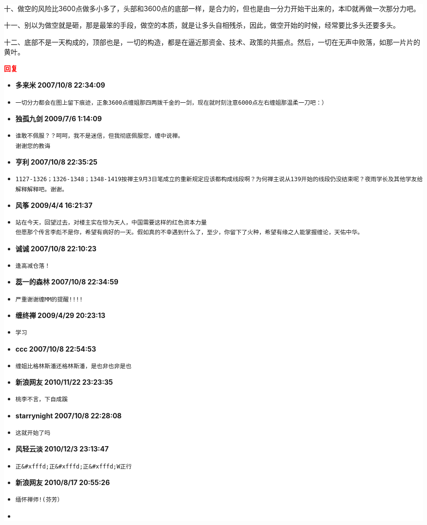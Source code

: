 

 十、做空的风险比3600点做多小多了，头部和3600点的底部一样，是合力的，但也是由一分力开始干出来的，本ID就再做一次那分力吧。


 


 十一、别以为做空就是砸，那是最笨的手段，做空的本质，就是让多头自相残杀，因此，做空开始的时候，经常要比多头还要多头。


 


 十二、底部不是一天构成的，顶部也是，一切的构造，都是在逼近那资金、技术、政策的共振点。然后，一切在无声中败落，如那一片片的黄叶。





<font color='red'>**回复**</font>


- **多来米 2007/10/8 22:34:09**
- ```
  一切分力都会在图上留下痕迹，正象3600点缠姐那四两拨千金的一剑，现在就时刻注意6000点左右缠姐那温柔一刀吧：）
  ```
- **独孤九剑 2009/7/6 1:14:09**
- ```
  谁敢不佩服？？呵呵，我不是迷信，但我彻底佩服您，缠中说禅。
  谢谢您的教诲
  ```
- **亨利 2007/10/8 22:35:25**
- ```
  1127-1326；1326-1348；1348-1419按禅主9月3日笔成立的重新规定应该都构成线段啊？为何禅主说从139开始的线段仍没结束呢？夜雨学长及其他学友给解释解释吧。谢谢。
  ```
- **风筝 2009/4/4 16:21:37**
- ```
  站在今天，回望过去，对楼主实在惊为天人，中国需要这样的红色资本力量
  但愿那个传言李彪不是你，希望有病好的一天。假如真的不幸遇到什么了，至少，你留下了火种，希望有缘之人能掌握缠论，天佑中华。
  ```
- **诚诚 2007/10/8 22:10:23**
- ```
  逢高减仓落！
  ```
- **蕊一的森林 2007/10/8 22:34:59**
- ```
  严重谢谢缠MM的提醒!!!!
  ```
- **缠终禅 2009/4/29 20:23:13**
- ```
  学习
  ```
- **ccc 2007/10/8 22:54:53**
- ```
  缠姐比格林斯潘还格林斯潘，是也非也非是也
  ```
- **新浪网友 2010/11/22 23:23:35**
- ```
  桃李不言，下自成蹊
  ```
- **starrynight 2007/10/8 22:28:08**
- ```
  这就开始了吗
  ```
- **风轻云淡 2010/12/3 23:13:47**
- ```
  正&#xfffd;正&#xfffd;正&#xfffd;W正行
  ```
- **新浪网友 2010/8/17 20:55:26**
- ```
  缅怀禅师!(芬芳）
  ```
- ```